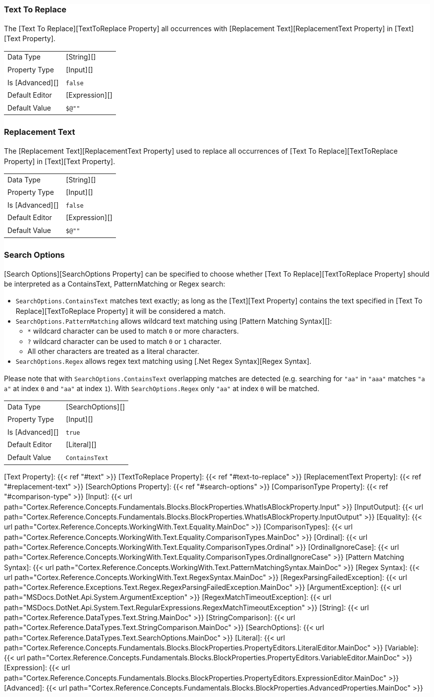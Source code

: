 ### Text To Replace

The [Text To Replace][TextToReplace Property] all occurrences with [Replacement Text][ReplacementText Property] in [Text][Text Property].

| | |
|--------------------|---------------------------|
| Data Type | [String][] |
| Property Type | [Input][] |
| Is [Advanced][] | `false` |
| Default Editor | [Expression][] |
| Default Value | `$@""` |

### Replacement Text

The [Replacement Text][ReplacementText Property] used to replace all occurrences of [Text To Replace][TextToReplace Property] in [Text][Text Property].

| | |
|--------------------|---------------------------|
| Data Type | [String][] |
| Property Type | [Input][] |
| Is [Advanced][] | `false` |
| Default Editor | [Expression][] |
| Default Value | `$@""` |

### Search Options

[Search Options][SearchOptions Property] can be specified to choose whether [Text To Replace][TextToReplace Property] should be interpreted as a ContainsText, PatternMatching or Regex search:

* `SearchOptions.ContainsText` matches text exactly; as long as the [Text][Text Property] contains the text specified in [Text To Replace][TextToReplace Property] it will be considered a match.
* `SearchOptions.PatternMatching` allows wildcard text matching using [Pattern Matching Syntax][]:
  * `*` wildcard character can be used to match `0` or more characters.
  * `?` wildcard character can be used to match `0` or `1` character.
  * All other characters are treated as a literal character.
* `SearchOptions.Regex` allows regex text matching using [.Net Regex Syntax][Regex Syntax].

Please note that with `SearchOptions.ContainsText` overlapping matches are detected (e.g. searching for `"aa"` in `"aaa"` matches `"aa"`  at index `0` and `"aa"` at index `1`). With `SearchOptions.Regex` only `"aa"` at index `0` will be matched.

| | |
|--------------------|---------------------------|
| Data Type | [SearchOptions][] |
| Property Type | [Input][] |
| Is [Advanced][] | `true` |
| Default Editor | [Literal][] |
| Default Value | `ContainsText` |


[Text Property]: {{< ref "#text" >}}
[TextToReplace Property]: {{< ref "#text-to-replace" >}}
[ReplacementText Property]: {{< ref "#replacement-text" >}}
[SearchOptions Property]: {{< ref "#search-options" >}}
[ComparisonType Property]: {{< ref "#comparison-type" >}}
[Input]: {{< url path="Cortex.Reference.Concepts.Fundamentals.Blocks.BlockProperties.WhatIsABlockProperty.Input" >}}
[InputOutput]: {{< url path="Cortex.Reference.Concepts.Fundamentals.Blocks.BlockProperties.WhatIsABlockProperty.InputOutput" >}}
[Equality]: {{< url path="Cortex.Reference.Concepts.WorkingWith.Text.Equality.MainDoc" >}}
[ComparisonTypes]: {{< url path="Cortex.Reference.Concepts.WorkingWith.Text.Equality.ComparisonTypes.MainDoc" >}}
[Ordinal]: {{< url path="Cortex.Reference.Concepts.WorkingWith.Text.Equality.ComparisonTypes.Ordinal" >}}
[OrdinalIgnoreCase]: {{< url path="Cortex.Reference.Concepts.WorkingWith.Text.Equality.ComparisonTypes.OrdinalIgnoreCase" >}}
[Pattern Matching Syntax]: {{< url path="Cortex.Reference.Concepts.WorkingWith.Text.PatternMatchingSyntax.MainDoc" >}}
[Regex Syntax]: {{< url path="Cortex.Reference.Concepts.WorkingWith.Text.RegexSyntax.MainDoc" >}}
[RegexParsingFailedException]: {{< url path="Cortex.Reference.Exceptions.Text.Regex.RegexParsingFailedException.MainDoc" >}}
[ArgumentException]: {{< url path="MSDocs.DotNet.Api.System.ArgumentException" >}}
[RegexMatchTimeoutException]: {{< url path="MSDocs.DotNet.Api.System.Text.RegularExpressions.RegexMatchTimeoutException" >}}
[String]: {{< url path="Cortex.Reference.DataTypes.Text.String.MainDoc" >}}
[StringComparison]: {{< url path="Cortex.Reference.DataTypes.Text.StringComparison.MainDoc" >}}
[SearchOptions]: {{< url path="Cortex.Reference.DataTypes.Text.SearchOptions.MainDoc" >}}
[Literal]: {{< url path="Cortex.Reference.Concepts.Fundamentals.Blocks.BlockProperties.PropertyEditors.LiteralEditor.MainDoc" >}}
[Variable]: {{< url path="Cortex.Reference.Concepts.Fundamentals.Blocks.BlockProperties.PropertyEditors.VariableEditor.MainDoc" >}}
[Expression]: {{< url path="Cortex.Reference.Concepts.Fundamentals.Blocks.BlockProperties.PropertyEditors.ExpressionEditor.MainDoc" >}}
[Advanced]: {{< url path="Cortex.Reference.Concepts.Fundamentals.Blocks.BlockProperties.AdvancedProperties.MainDoc" >}}